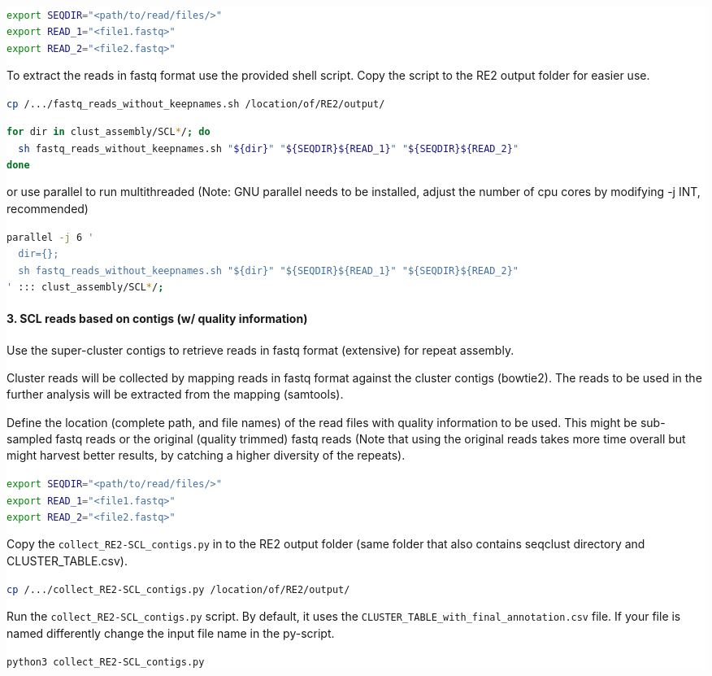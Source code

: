 ```bash
export SEQDIR="<path/to/read/files/>"
export READ_1="<file1.fastq>"
export READ_2="<file2.fastq>"
```

To extract the reads in fastq format use the provided shell script. Copy the script to the RE2 output folder for easier use.

```bash
cp /.../fastq_reads_without_keepnames.sh /location/of/RE2/output/
```

```bash
for dir in clust_assembly/SCL*/; do
  sh fastq_reads_without_keepnames.sh "${dir}" "${SEQDIR}${READ_1}" "${SEQDIR}${READ_2}"
done
```

or use parallel to run multithreaded (Note: GNU parallel needs to be installed, adjust the number of cpu cores by modifying -j INT, recommended)

```bash
parallel -j 6 '
  dir={};
  sh fastq_reads_without_keepnames.sh "${dir}" "${SEQDIR}${READ_1}" "${SEQDIR}${READ_2}"
' ::: clust_assembly/SCL*/;
```



#### 3. SCL reads based on contigs (w/ quality information)

Use the super-cluster contigs to retrieve reads in fastq format (extensive) for repeat assembly.

Cluster reads will be collected by mapping reads in fastq format against the cluster contigs (bowtie2). The reads to be used in the further analysis will be extracted from the mapping (samtools).

Define the location (complete path, and file names) of the read files with quality information to be used. This might be sub-sampled fastq reads or the original (quality trimmed) fastq reads (Note that using the original reads takes more time overall but might harvest better results, by catching a higher diversity of the repeats).

```bash
export SEQDIR="<path/to/read/files/>"
export READ_1="<file1.fastq>"
export READ_2="<file2.fastq>"
```

Copy the `collect_RE2-SCL_contigs.py` in to the RE2 output folder (same folder that also contains seqclust directory and CLUSTER_TABLE.csv).

```bash
cp /.../collect_RE2-SCL_contigs.py /location/of/RE2/output/
```

Run the `collect_RE2-SCL_contigs.py` script. By default, it uses the `CLUSTER_TABLE_with_final_annotation.csv` file. If your file is named differently change the input file name in the py-script. 

``` bash
python3 collect_RE2-SCL_contigs.py
```
